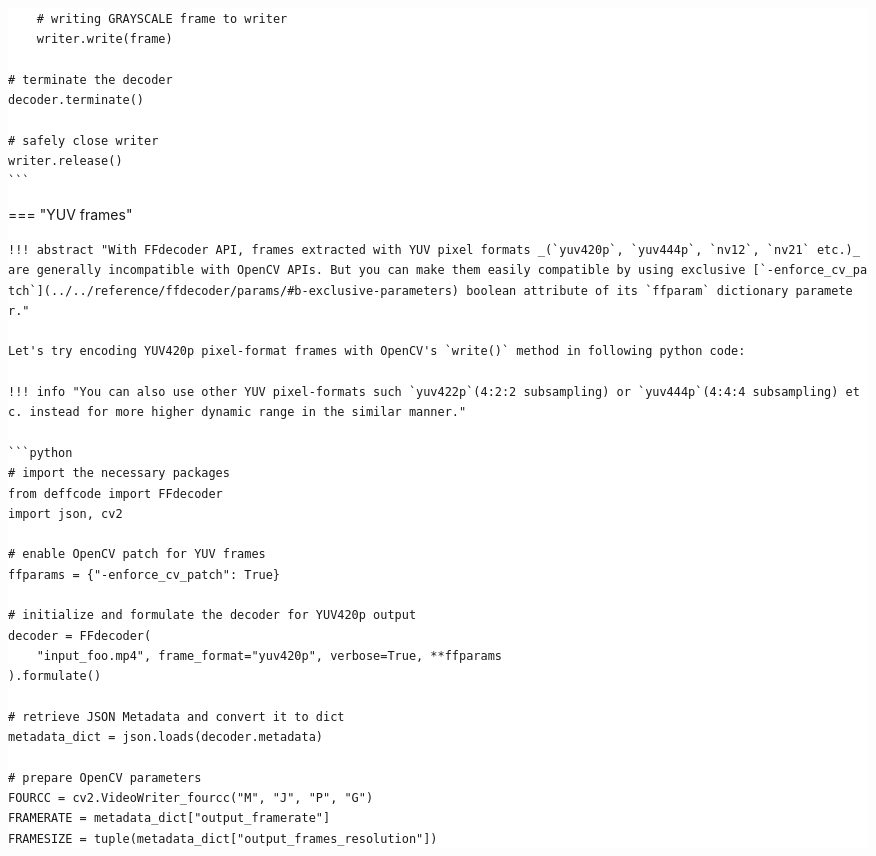         # writing GRAYSCALE frame to writer
        writer.write(frame)

    # terminate the decoder
    decoder.terminate()

    # safely close writer
    writer.release()
    ```

=== "YUV frames"

    !!! abstract "With FFdecoder API, frames extracted with YUV pixel formats _(`yuv420p`, `yuv444p`, `nv12`, `nv21` etc.)_ are generally incompatible with OpenCV APIs. But you can make them easily compatible by using exclusive [`-enforce_cv_patch`](../../reference/ffdecoder/params/#b-exclusive-parameters) boolean attribute of its `ffparam` dictionary parameter."

    Let's try encoding YUV420p pixel-format frames with OpenCV's `write()` method in following python code:

    !!! info "You can also use other YUV pixel-formats such `yuv422p`(4:2:2 subsampling) or `yuv444p`(4:4:4 subsampling) etc. instead for more higher dynamic range in the similar manner."

    ```python
    # import the necessary packages
    from deffcode import FFdecoder
    import json, cv2

    # enable OpenCV patch for YUV frames
    ffparams = {"-enforce_cv_patch": True}

    # initialize and formulate the decoder for YUV420p output
    decoder = FFdecoder(
        "input_foo.mp4", frame_format="yuv420p", verbose=True, **ffparams
    ).formulate()

    # retrieve JSON Metadata and convert it to dict
    metadata_dict = json.loads(decoder.metadata)

    # prepare OpenCV parameters
    FOURCC = cv2.VideoWriter_fourcc("M", "J", "P", "G")
    FRAMERATE = metadata_dict["output_framerate"]
    FRAMESIZE = tuple(metadata_dict["output_frames_resolution"])
